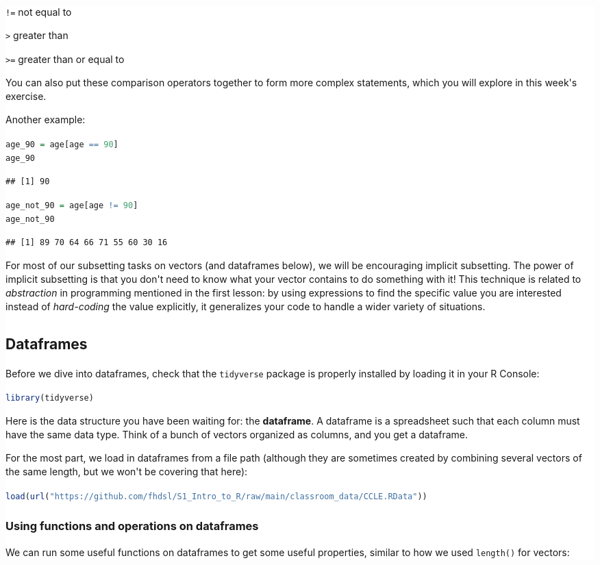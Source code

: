 `!=` not equal to

`>` greater than

`>=` greater than or equal to

You can also put these comparison operators together to form more complex statements, which you will explore in this week's exercise.

Another example:


``` r
age_90 = age[age == 90]
age_90
```

```
## [1] 90
```

``` r
age_not_90 = age[age != 90]
age_not_90
```

```
## [1] 89 70 64 66 71 55 60 30 16
```

For most of our subsetting tasks on vectors (and dataframes below), we will be encouraging implicit subsetting. The power of implicit subsetting is that you don't need to know what your vector contains to do something with it! This technique is related to *abstraction* in programming mentioned in the first lesson: by using expressions to find the specific value you are interested instead of *hard-coding* the value explicitly, it generalizes your code to handle a wider variety of situations.

## Dataframes

Before we dive into dataframes, check that the `tidyverse` package is properly installed by loading it in your R Console:


``` r
library(tidyverse)
```

Here is the data structure you have been waiting for: the **dataframe**. A dataframe is a spreadsheet such that each column must have the same data type. Think of a bunch of vectors organized as columns, and you get a dataframe.

For the most part, we load in dataframes from a file path (although they are sometimes created by combining several vectors of the same length, but we won't be covering that here):


``` r
load(url("https://github.com/fhdsl/S1_Intro_to_R/raw/main/classroom_data/CCLE.RData"))
```

### Using functions and operations on dataframes

We can run some useful functions on dataframes to get some useful properties, similar to how we used `length()` for vectors:
